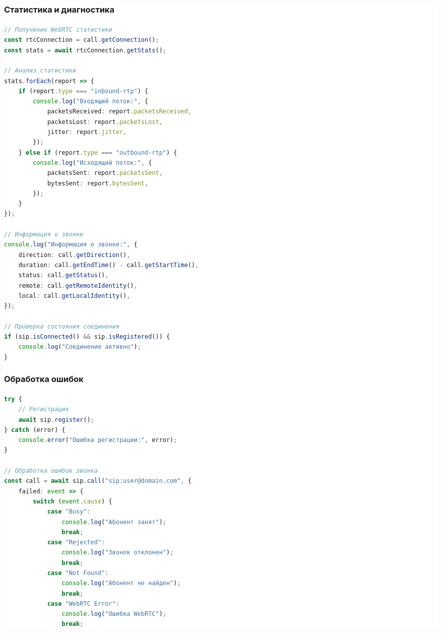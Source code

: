 ### Статистика и диагностика

```typescript
// Получение WebRTC статистики
const rtcConnection = call.getConnection();
const stats = await rtcConnection.getStats();

// Анализ статистики
stats.forEach(report => {
	if (report.type === "inbound-rtp") {
		console.log("Входящий поток:", {
			packetsReceived: report.packetsReceived,
			packetsLost: report.packetsLost,
			jitter: report.jitter,
		});
	} else if (report.type === "outbound-rtp") {
		console.log("Исходящий поток:", {
			packetsSent: report.packetsSent,
			bytesSent: report.bytesSent,
		});
	}
});

// Информация о звонке
console.log("Информация о звонке:", {
	direction: call.getDirection(),
	duration: call.getEndTime() - call.getStartTime(),
	status: call.getStatus(),
	remote: call.getRemoteIdentity(),
	local: call.getLocalIdentity(),
});

// Проверка состояния соединения
if (sip.isConnected() && sip.isRegistered()) {
	console.log("Соединение активно");
}
```

### Обработка ошибок

```typescript
try {
	// Регистрация
	await sip.register();
} catch (error) {
	console.error("Ошибка регистрации:", error);
}

// Обработка ошибок звонка
const call = await sip.call("sip:user@domain.com", {
	failed: event => {
		switch (event.cause) {
			case "Busy":
				console.log("Абонент занят");
				break;
			case "Rejected":
				console.log("Звонок отклонен");
				break;
			case "Not Found":
				console.log("Абонент не найден");
				break;
			case "WebRTC Error":
				console.log("Ошибка WebRTC");
				break;
```